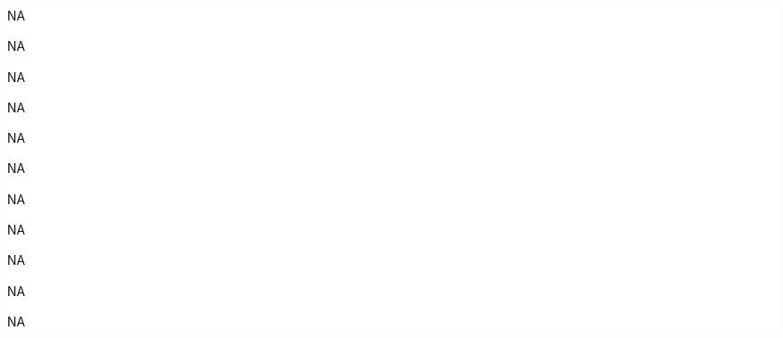 <td style="text-align:left;">

NA

</td>

<td style="text-align:left;">

NA

</td>

<td style="text-align:left;">

NA

</td>

<td style="text-align:left;">

NA

</td>

<td style="text-align:left;">

NA

</td>

<td style="text-align:left;">

NA

</td>

<td style="text-align:left;">

NA

</td>

<td style="text-align:left;">

NA

</td>

<td style="text-align:left;">

NA

</td>

<td style="text-align:left;">

NA

</td>

<td style="text-align:left;">

NA

</td>
